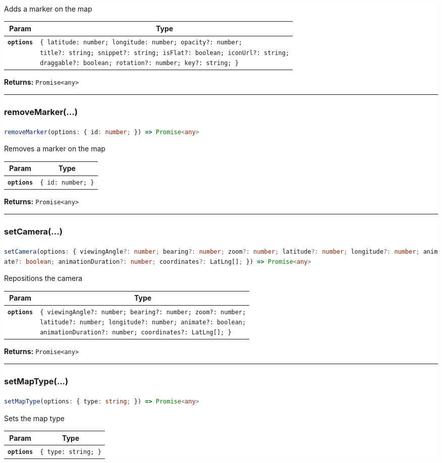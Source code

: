 Adds a marker on the map

| Param         | Type                                                                                                                                                                                                |
| ------------- | --------------------------------------------------------------------------------------------------------------------------------------------------------------------------------------------------- |
| **`options`** | <code>{ latitude: number; longitude: number; opacity?: number; title?: string; snippet?: string; isFlat?: boolean; iconUrl?: string; draggable?: boolean; rotation?: number; key?: string; }</code> |

**Returns:** <code>Promise&lt;any&gt;</code>

--------------------


### removeMarker(...)

```typescript
removeMarker(options: { id: number; }) => Promise<any>
```

Removes a marker on the map

| Param         | Type                         |
| ------------- | ---------------------------- |
| **`options`** | <code>{ id: number; }</code> |

**Returns:** <code>Promise&lt;any&gt;</code>

--------------------


### setCamera(...)

```typescript
setCamera(options: { viewingAngle?: number; bearing?: number; zoom?: number; latitude?: number; longitude?: number; animate?: boolean; animationDuration?: number; coordinates?: LatLng[]; }) => Promise<any>
```

Repositions the camera

| Param         | Type                                                                                                                                                                                   |
| ------------- | -------------------------------------------------------------------------------------------------------------------------------------------------------------------------------------- |
| **`options`** | <code>{ viewingAngle?: number; bearing?: number; zoom?: number; latitude?: number; longitude?: number; animate?: boolean; animationDuration?: number; coordinates?: LatLng[]; }</code> |

**Returns:** <code>Promise&lt;any&gt;</code>

--------------------


### setMapType(...)

```typescript
setMapType(options: { type: string; }) => Promise<any>
```

Sets the map type

| Param         | Type                           |
| ------------- | ------------------------------ |
| **`options`** | <code>{ type: string; }</code> |
